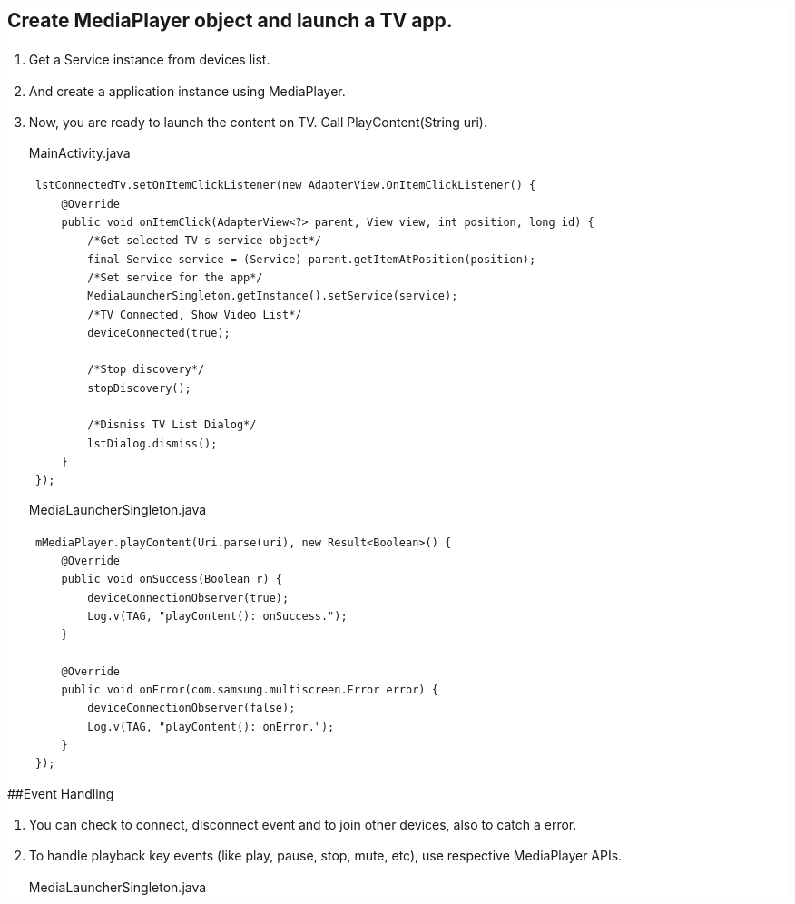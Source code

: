 
## Create MediaPlayer object and launch a TV app.

1. Get a Service instance from devices list.
2. And create a application instance using MediaPlayer.
3. Now, you are ready to launch the content on TV. Call PlayContent(String uri).



	MainActivity.java
	
        lstConnectedTv.setOnItemClickListener(new AdapterView.OnItemClickListener() {
            @Override
            public void onItemClick(AdapterView<?> parent, View view, int position, long id) {
                /*Get selected TV's service object*/
                final Service service = (Service) parent.getItemAtPosition(position);
                /*Set service for the app*/
                MediaLauncherSingleton.getInstance().setService(service);
                /*TV Connected, Show Video List*/
                deviceConnected(true);

                /*Stop discovery*/
                stopDiscovery();

                /*Dismiss TV List Dialog*/
                lstDialog.dismiss();
            }
        });


    MediaLauncherSingleton.java
    
        mMediaPlayer.playContent(Uri.parse(uri), new Result<Boolean>() {
            @Override
            public void onSuccess(Boolean r) {
                deviceConnectionObserver(true);
                Log.v(TAG, "playContent(): onSuccess.");
            }

            @Override
            public void onError(com.samsung.multiscreen.Error error) {
                deviceConnectionObserver(false);
                Log.v(TAG, "playContent(): onError.");
            }
        });
 

 
 


##Event Handling
1. You can check to connect, disconnect event and to join other devices, also to catch a error.
2. To handle playback key events (like play, pause, stop, mute, etc), use respective MediaPlayer APIs.

 

    MediaLauncherSingleton.java

